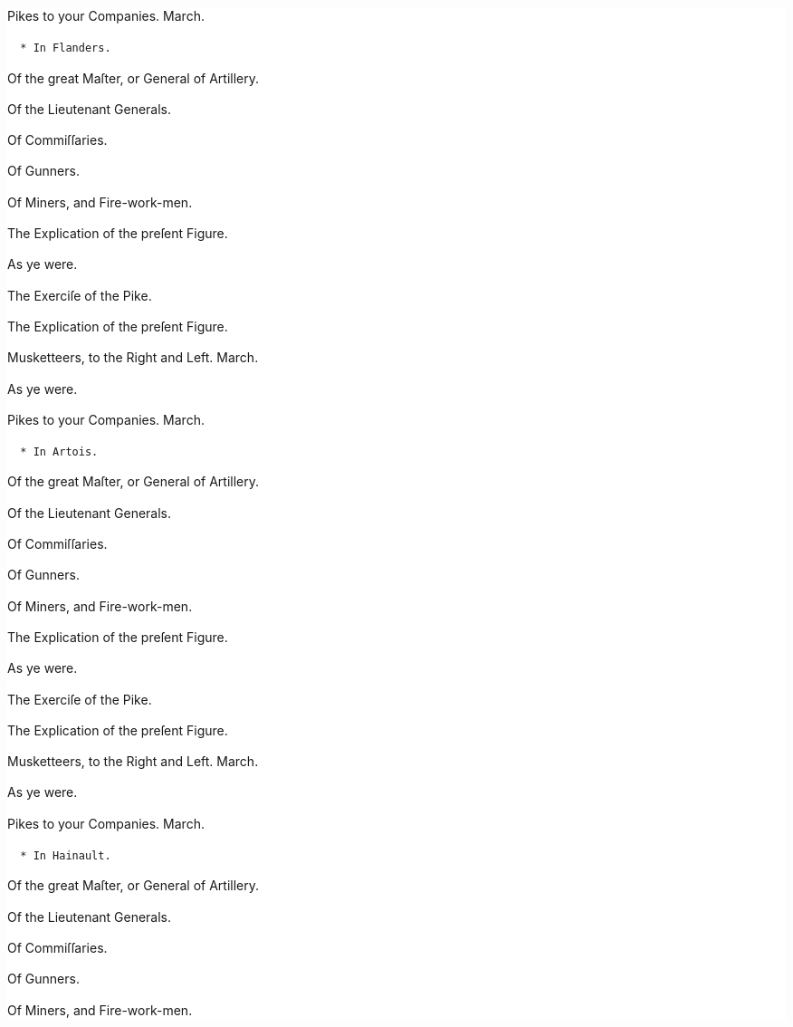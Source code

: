 Pikes to your Companies. March.

      * In Flanders.

Of the great Maſter, or General of Artillery.

Of the Lieutenant Generals.

Of Commiſſaries.

Of Gunners.

Of Miners, and Fire-work-men.

The Explication of the preſent Figure.

As ye were.

The Exerciſe of the Pike.

The Explication of the preſent Figure.

Musketteers, to the Right and Left. March.

As ye were.

Pikes to your Companies. March.

      * In Artois.

Of the great Maſter, or General of Artillery.

Of the Lieutenant Generals.

Of Commiſſaries.

Of Gunners.

Of Miners, and Fire-work-men.

The Explication of the preſent Figure.

As ye were.

The Exerciſe of the Pike.

The Explication of the preſent Figure.

Musketteers, to the Right and Left. March.

As ye were.

Pikes to your Companies. March.

      * In Hainault.

Of the great Maſter, or General of Artillery.

Of the Lieutenant Generals.

Of Commiſſaries.

Of Gunners.

Of Miners, and Fire-work-men.
